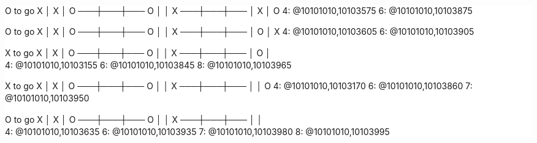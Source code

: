 
O to go
 X │ X │ O 
───┼───┼───
 O │   │ X 
───┼───┼───
   │ X │ O 
4: @10101010,10103575
6: @10101010,10103875







O to go
 X │ X │ O 
───┼───┼───
 O │   │ X 
───┼───┼───
   │ O │ X 
4: @10101010,10103605
6: @10101010,10103905







X to go
 X │ X │ O 
───┼───┼───
 O │   │ X 
───┼───┼───
   │ O │   
4: @10101010,10103155
6: @10101010,10103845
8: @10101010,10103965






X to go
 X │ X │ O 
───┼───┼───
 O │   │ X 
───┼───┼───
   │   │ O 
4: @10101010,10103170
6: @10101010,10103860
7: @10101010,10103950






O to go
 X │ X │ O 
───┼───┼───
 O │   │ X 
───┼───┼───
   │   │   
4: @10101010,10103635
6: @10101010,10103935
7: @10101010,10103980
8: @10101010,10103995
